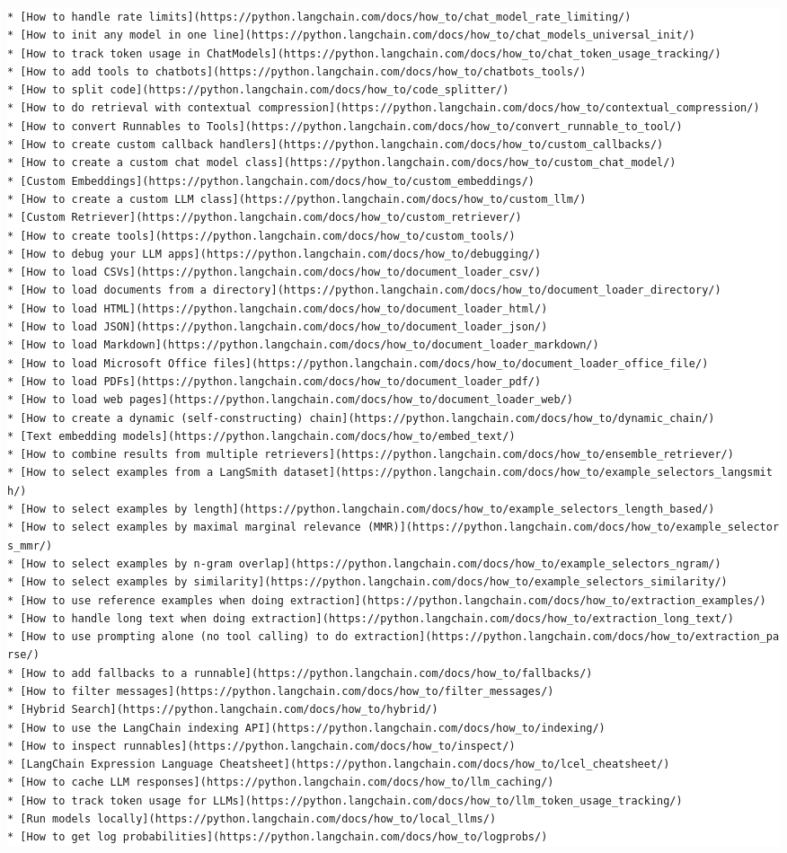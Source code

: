     * [How to handle rate limits](https://python.langchain.com/docs/how_to/chat_model_rate_limiting/)
    * [How to init any model in one line](https://python.langchain.com/docs/how_to/chat_models_universal_init/)
    * [How to track token usage in ChatModels](https://python.langchain.com/docs/how_to/chat_token_usage_tracking/)
    * [How to add tools to chatbots](https://python.langchain.com/docs/how_to/chatbots_tools/)
    * [How to split code](https://python.langchain.com/docs/how_to/code_splitter/)
    * [How to do retrieval with contextual compression](https://python.langchain.com/docs/how_to/contextual_compression/)
    * [How to convert Runnables to Tools](https://python.langchain.com/docs/how_to/convert_runnable_to_tool/)
    * [How to create custom callback handlers](https://python.langchain.com/docs/how_to/custom_callbacks/)
    * [How to create a custom chat model class](https://python.langchain.com/docs/how_to/custom_chat_model/)
    * [Custom Embeddings](https://python.langchain.com/docs/how_to/custom_embeddings/)
    * [How to create a custom LLM class](https://python.langchain.com/docs/how_to/custom_llm/)
    * [Custom Retriever](https://python.langchain.com/docs/how_to/custom_retriever/)
    * [How to create tools](https://python.langchain.com/docs/how_to/custom_tools/)
    * [How to debug your LLM apps](https://python.langchain.com/docs/how_to/debugging/)
    * [How to load CSVs](https://python.langchain.com/docs/how_to/document_loader_csv/)
    * [How to load documents from a directory](https://python.langchain.com/docs/how_to/document_loader_directory/)
    * [How to load HTML](https://python.langchain.com/docs/how_to/document_loader_html/)
    * [How to load JSON](https://python.langchain.com/docs/how_to/document_loader_json/)
    * [How to load Markdown](https://python.langchain.com/docs/how_to/document_loader_markdown/)
    * [How to load Microsoft Office files](https://python.langchain.com/docs/how_to/document_loader_office_file/)
    * [How to load PDFs](https://python.langchain.com/docs/how_to/document_loader_pdf/)
    * [How to load web pages](https://python.langchain.com/docs/how_to/document_loader_web/)
    * [How to create a dynamic (self-constructing) chain](https://python.langchain.com/docs/how_to/dynamic_chain/)
    * [Text embedding models](https://python.langchain.com/docs/how_to/embed_text/)
    * [How to combine results from multiple retrievers](https://python.langchain.com/docs/how_to/ensemble_retriever/)
    * [How to select examples from a LangSmith dataset](https://python.langchain.com/docs/how_to/example_selectors_langsmith/)
    * [How to select examples by length](https://python.langchain.com/docs/how_to/example_selectors_length_based/)
    * [How to select examples by maximal marginal relevance (MMR)](https://python.langchain.com/docs/how_to/example_selectors_mmr/)
    * [How to select examples by n-gram overlap](https://python.langchain.com/docs/how_to/example_selectors_ngram/)
    * [How to select examples by similarity](https://python.langchain.com/docs/how_to/example_selectors_similarity/)
    * [How to use reference examples when doing extraction](https://python.langchain.com/docs/how_to/extraction_examples/)
    * [How to handle long text when doing extraction](https://python.langchain.com/docs/how_to/extraction_long_text/)
    * [How to use prompting alone (no tool calling) to do extraction](https://python.langchain.com/docs/how_to/extraction_parse/)
    * [How to add fallbacks to a runnable](https://python.langchain.com/docs/how_to/fallbacks/)
    * [How to filter messages](https://python.langchain.com/docs/how_to/filter_messages/)
    * [Hybrid Search](https://python.langchain.com/docs/how_to/hybrid/)
    * [How to use the LangChain indexing API](https://python.langchain.com/docs/how_to/indexing/)
    * [How to inspect runnables](https://python.langchain.com/docs/how_to/inspect/)
    * [LangChain Expression Language Cheatsheet](https://python.langchain.com/docs/how_to/lcel_cheatsheet/)
    * [How to cache LLM responses](https://python.langchain.com/docs/how_to/llm_caching/)
    * [How to track token usage for LLMs](https://python.langchain.com/docs/how_to/llm_token_usage_tracking/)
    * [Run models locally](https://python.langchain.com/docs/how_to/local_llms/)
    * [How to get log probabilities](https://python.langchain.com/docs/how_to/logprobs/)
